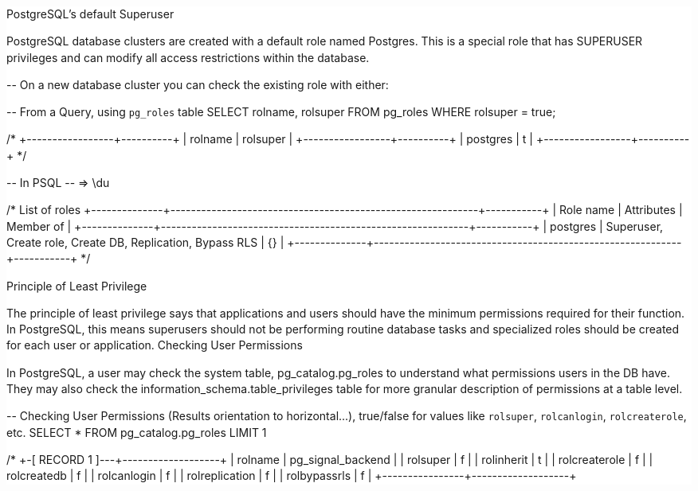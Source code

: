 PostgreSQL’s default Superuser

PostgreSQL database clusters are created with a default role named Postgres. This is a special role that has SUPERUSER privileges and can modify all access restrictions within the database.

-- On a new database cluster you can check the existing role with either:

-- From a Query, using `pg_roles` table 
SELECT rolname, rolsuper 
FROM pg_roles 
WHERE rolsuper = true;

/*
+-----------------+----------+
|     rolname     | rolsuper |
+-----------------+----------+
| postgres        | t        |
+-----------------+----------+
*/

-- In PSQL
-- => \du

/*
List of roles
+--------------+------------------------------------------------------------+-----------+
|  Role name   |                         Attributes                         | Member of |
+--------------+------------------------------------------------------------+-----------+
| postgres     | Superuser, Create role, Create DB, Replication, Bypass RLS | {}        |
+--------------+------------------------------------------------------------+-----------+
*/

Principle of Least Privilege

The principle of least privilege says that applications and users should have the minimum permissions required for their function. In PostgreSQL, this means superusers should not be performing routine database tasks and specialized roles should be created for each user or application.
Checking User Permissions

In PostgreSQL, a user may check the system table, pg_catalog.pg_roles to understand what permissions users in the DB have. They may also check the information_schema.table_privileges table for more granular description of permissions at a table level.

-- Checking User Permissions (Results orientation to horizontal...), true/false for values like `rolsuper`, `rolcanlogin`, `rolcreaterole`, etc.
SELECT * 
FROM pg_catalog.pg_roles 
LIMIT 1

/*
+-[ RECORD 1 ]---+-------------------+
| rolname        | pg_signal_backend |
| rolsuper       | f                 |
| rolinherit     | t                 |
| rolcreaterole  | f                 |
| rolcreatedb    | f                 |
| rolcanlogin    | f                 |
| rolreplication | f                 |
| rolbypassrls   | f                 |
+----------------+-------------------+